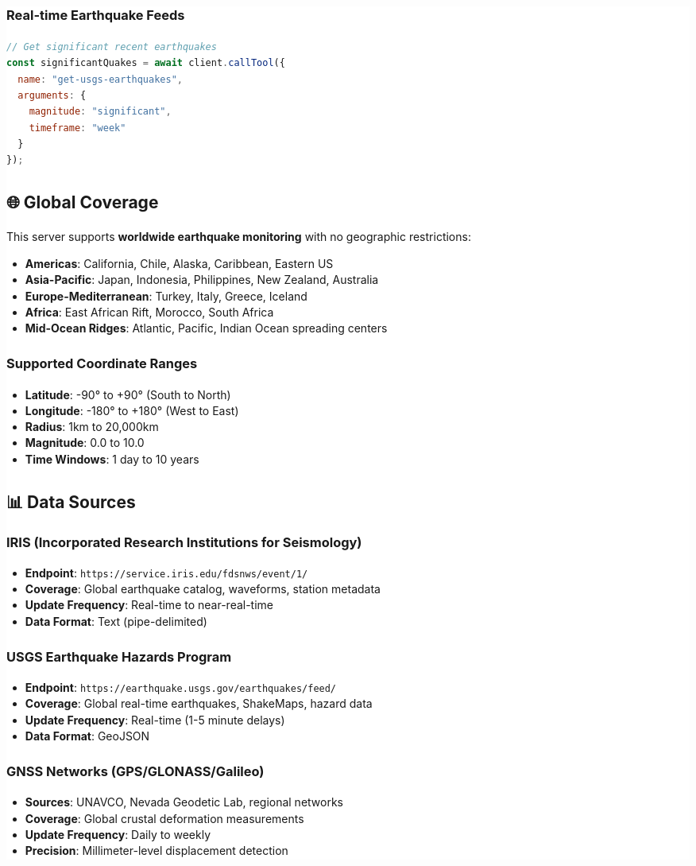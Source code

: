 ### Real-time Earthquake Feeds
```javascript
// Get significant recent earthquakes
const significantQuakes = await client.callTool({
  name: "get-usgs-earthquakes",
  arguments: {
    magnitude: "significant",
    timeframe: "week"
  }
});
```

## 🌐 Global Coverage

This server supports **worldwide earthquake monitoring** with no geographic restrictions:

- **Americas**: California, Chile, Alaska, Caribbean, Eastern US
- **Asia-Pacific**: Japan, Indonesia, Philippines, New Zealand, Australia  
- **Europe-Mediterranean**: Turkey, Italy, Greece, Iceland
- **Africa**: East African Rift, Morocco, South Africa
- **Mid-Ocean Ridges**: Atlantic, Pacific, Indian Ocean spreading centers

### Supported Coordinate Ranges
- **Latitude**: -90° to +90° (South to North)
- **Longitude**: -180° to +180° (West to East)  
- **Radius**: 1km to 20,000km
- **Magnitude**: 0.0 to 10.0
- **Time Windows**: 1 day to 10 years

## 📊 Data Sources

### IRIS (Incorporated Research Institutions for Seismology)
- **Endpoint**: `https://service.iris.edu/fdsnws/event/1/`
- **Coverage**: Global earthquake catalog, waveforms, station metadata
- **Update Frequency**: Real-time to near-real-time
- **Data Format**: Text (pipe-delimited)

### USGS Earthquake Hazards Program  
- **Endpoint**: `https://earthquake.usgs.gov/earthquakes/feed/`
- **Coverage**: Global real-time earthquakes, ShakeMaps, hazard data
- **Update Frequency**: Real-time (1-5 minute delays)
- **Data Format**: GeoJSON

### GNSS Networks (GPS/GLONASS/Galileo)
- **Sources**: UNAVCO, Nevada Geodetic Lab, regional networks
- **Coverage**: Global crustal deformation measurements
- **Update Frequency**: Daily to weekly
- **Precision**: Millimeter-level displacement detection
